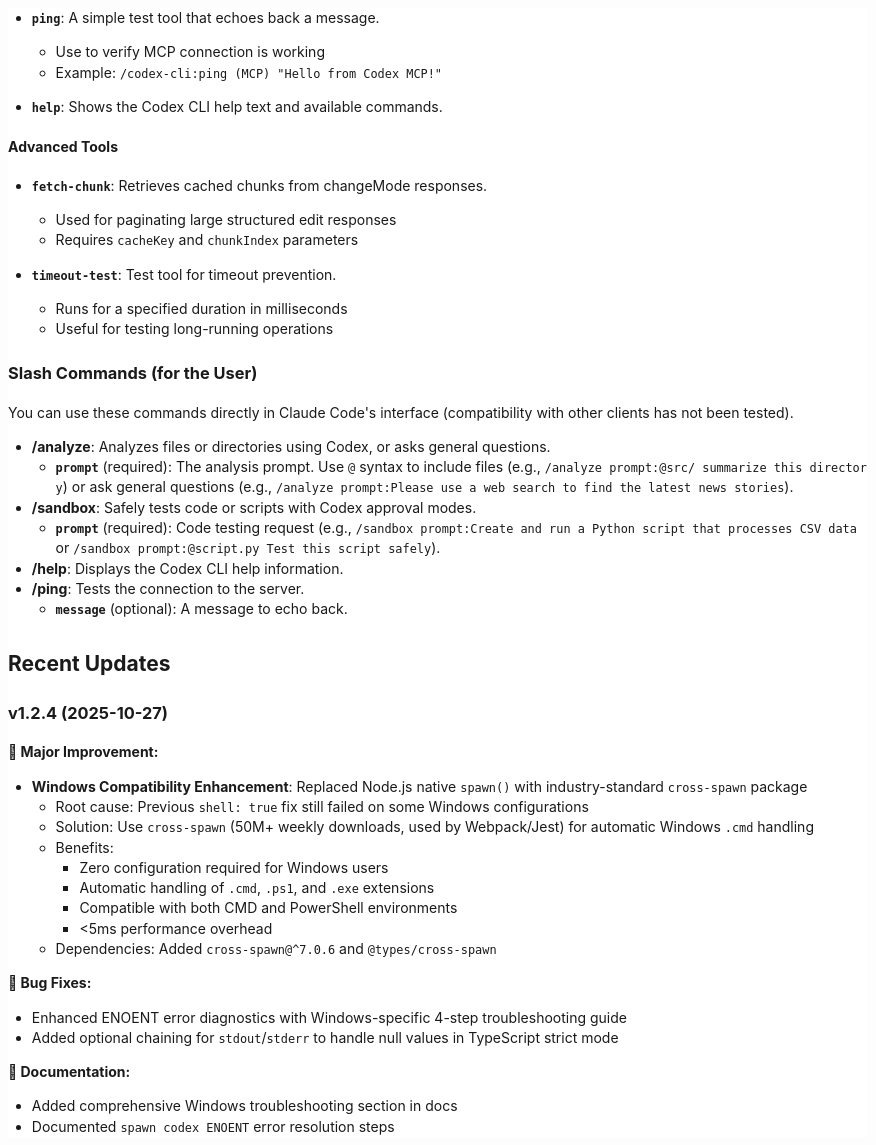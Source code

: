 - **`ping`**: A simple test tool that echoes back a message.
  - Use to verify MCP connection is working
  - Example: `/codex-cli:ping (MCP) "Hello from Codex MCP!"`

- **`help`**: Shows the Codex CLI help text and available commands.

#### Advanced Tools

- **`fetch-chunk`**: Retrieves cached chunks from changeMode responses.
  - Used for paginating large structured edit responses
  - Requires `cacheKey` and `chunkIndex` parameters

- **`timeout-test`**: Test tool for timeout prevention.
  - Runs for a specified duration in milliseconds
  - Useful for testing long-running operations

### Slash Commands (for the User)

You can use these commands directly in Claude Code's interface (compatibility with other clients has not been tested).

- **/analyze**: Analyzes files or directories using Codex, or asks general questions.
  - **`prompt`** (required): The analysis prompt. Use `@` syntax to include files (e.g., `/analyze prompt:@src/ summarize this directory`) or ask general questions (e.g., `/analyze prompt:Please use a web search to find the latest news stories`).
- **/sandbox**: Safely tests code or scripts with Codex approval modes.
  - **`prompt`** (required): Code testing request (e.g., `/sandbox prompt:Create and run a Python script that processes CSV data` or `/sandbox prompt:@script.py Test this script safely`).
- **/help**: Displays the Codex CLI help information.
- **/ping**: Tests the connection to the server.
  - **`message`** (optional): A message to echo back.

## Recent Updates

### v1.2.4 (2025-10-27)

**🔧 Major Improvement:**
- **Windows Compatibility Enhancement**: Replaced Node.js native `spawn()` with industry-standard `cross-spawn` package
  - Root cause: Previous `shell: true` fix still failed on some Windows configurations
  - Solution: Use `cross-spawn` (50M+ weekly downloads, used by Webpack/Jest) for automatic Windows `.cmd` handling
  - Benefits:
    - Zero configuration required for Windows users
    - Automatic handling of `.cmd`, `.ps1`, and `.exe` extensions
    - Compatible with both CMD and PowerShell environments
    - <5ms performance overhead
  - Dependencies: Added `cross-spawn@^7.0.6` and `@types/cross-spawn`

**🐛 Bug Fixes:**
- Enhanced ENOENT error diagnostics with Windows-specific 4-step troubleshooting guide
- Added optional chaining for `stdout`/`stderr` to handle null values in TypeScript strict mode

**📝 Documentation:**
- Added comprehensive Windows troubleshooting section in docs
- Documented `spawn codex ENOENT` error resolution steps
